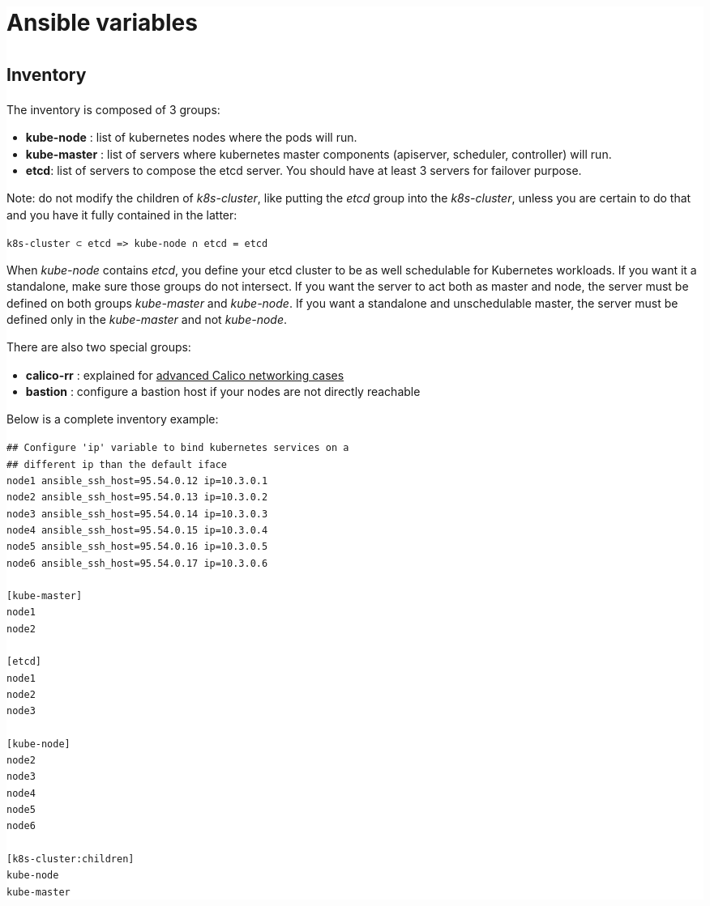 Ansible variables
===============


Inventory
-------------
The inventory is composed of 3 groups:

* **kube-node** : list of kubernetes nodes where the pods will run.
* **kube-master** : list of servers where kubernetes master components (apiserver, scheduler, controller) will run.
* **etcd**: list of servers to compose the etcd server. You should have at least 3 servers for failover purpose.

Note: do not modify the children of _k8s-cluster_, like putting
the _etcd_ group into the _k8s-cluster_, unless you are certain
to do that and you have it fully contained in the latter:

```
k8s-cluster ⊂ etcd => kube-node ∩ etcd = etcd
```

When _kube-node_ contains _etcd_, you define your etcd cluster to be as well schedulable for Kubernetes workloads.
If you want it a standalone, make sure those groups do not intersect.
If you want the server to act both as master and node, the server must be defined
on both groups _kube-master_ and _kube-node_. If you want a standalone and
unschedulable master, the server must be defined only in the _kube-master_ and
not _kube-node_.

There are also two special groups:

* **calico-rr**  : explained for [advanced Calico networking cases](calico.md)
* **bastion** : configure a bastion host if your nodes are not directly reachable

Below is a complete inventory example:

```
## Configure 'ip' variable to bind kubernetes services on a
## different ip than the default iface
node1 ansible_ssh_host=95.54.0.12 ip=10.3.0.1
node2 ansible_ssh_host=95.54.0.13 ip=10.3.0.2
node3 ansible_ssh_host=95.54.0.14 ip=10.3.0.3
node4 ansible_ssh_host=95.54.0.15 ip=10.3.0.4
node5 ansible_ssh_host=95.54.0.16 ip=10.3.0.5
node6 ansible_ssh_host=95.54.0.17 ip=10.3.0.6

[kube-master]
node1
node2

[etcd]
node1
node2
node3

[kube-node]
node2
node3
node4
node5
node6

[k8s-cluster:children]
kube-node
kube-master
```
